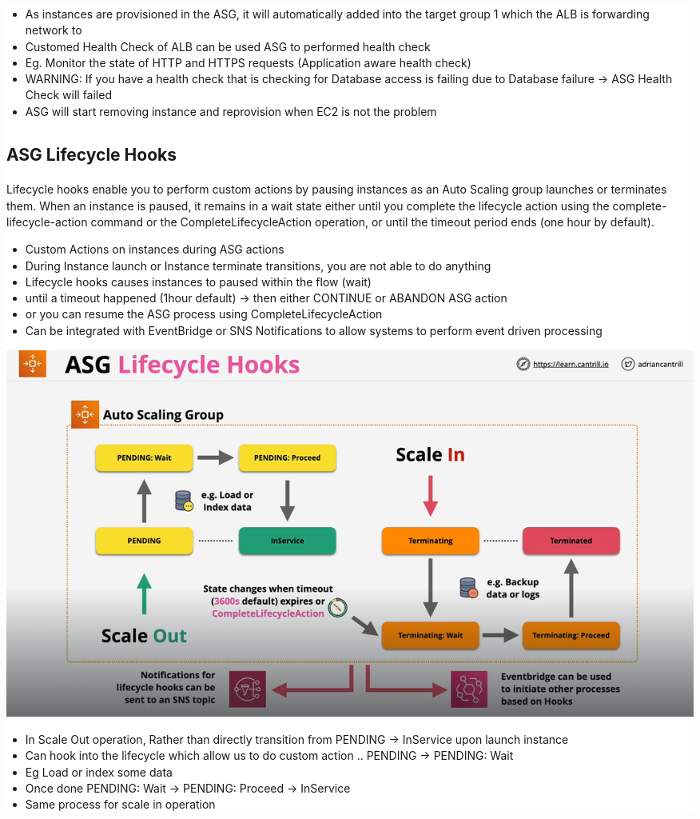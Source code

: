 - As instances are provisioned in the ASG, it will automatically added into the target group 1 which the ALB is forwarding network to 
- Customed Health Check of ALB can be used ASG to performed health check 
- Eg. Monitor the state of HTTP and HTTPS requests (Application aware health check)
- WARNING: If you have a health check that is checking for Database access is failing due to Database failure -> ASG Health Check will failed
- ASG will start removing instance and reprovision when EC2 is not the problem

## ASG Lifecycle Hooks
Lifecycle hooks enable you to perform custom actions by pausing instances as an Auto Scaling group launches or terminates them. When an instance is paused, it remains in a wait state either until you complete the lifecycle action using the complete-lifecycle-action command or the CompleteLifecycleAction operation, or until the timeout period ends (one hour by default).

- Custom Actions on instances during ASG actions
- During Instance launch or Instance terminate transitions, you are not able to do anything
- Lifecycle hooks causes instances to paused within the flow (wait)
- until a timeout happened (1hour default) -> then either CONTINUE or ABANDON ASG action
- or you can resume the ASG process using CompleteLifecycleAction
- Can be integrated with EventBridge or SNS Notifications to allow systems to perform event driven processing

![](./Lifecycle.png)

- In Scale Out operation, Rather than directly transition from PENDING -> InService upon launch instance
- Can hook into the lifecycle which allow us to do custom action .. PENDING -> PENDING: Wait
- Eg Load or index some data
- Once done PENDING: Wait -> PENDING: Proceed -> InService
- Same process for scale in operation
